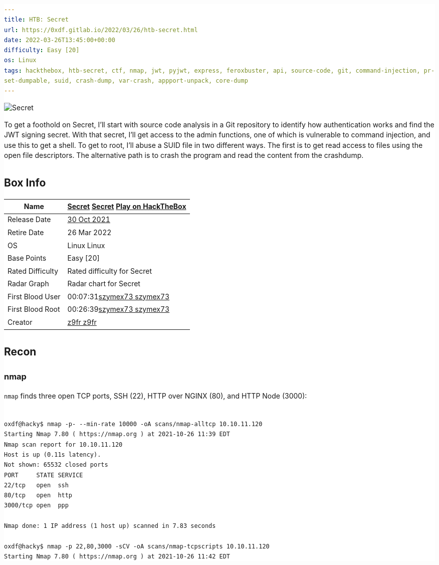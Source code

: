 ```yaml
---
title: HTB: Secret
url: https://0xdf.gitlab.io/2022/03/26/htb-secret.html
date: 2022-03-26T13:45:00+00:00
difficulty: Easy [20]
os: Linux
tags: hackthebox, htb-secret, ctf, nmap, jwt, pyjwt, express, feroxbuster, api, source-code, git, command-injection, pr-set-dumpable, suid, crash-dump, var-crash, appport-unpack, core-dump
---
```


![Secret](https://0xdfimages.gitlab.io/img/secret-cover.png)

To get a foothold on Secret, I’ll start with source code analysis in a Git repository to identify how authentication works and find the JWT signing secret. With that secret, I’ll get access to the admin functions, one of which is vulnerable to command injection, and use this to get a shell. To get to root, I’ll abuse a SUID file in two different ways. The first is to get read access to files using the open file descriptors. The alternative path is to crash the program and read the content from the crashdump.

## Box Info

| Name | [Secret](https://hackthebox.com/machines/secret)  [Secret](https://hackthebox.com/machines/secret) [Play on HackTheBox](https://hackthebox.com/machines/secret) |
| --- | --- |
| Release Date | [30 Oct 2021](https://twitter.com/hackthebox_eu/status/1506662225427243020) |
| Retire Date | 26 Mar 2022 |
| OS | Linux Linux |
| Base Points | Easy [20] |
| Rated Difficulty | Rated difficulty for Secret |
| Radar Graph | Radar chart for Secret |
| First Blood User | 00:07:31[szymex73 szymex73](https://app.hackthebox.com/users/139466) |
| First Blood Root | 00:26:39[szymex73 szymex73](https://app.hackthebox.com/users/139466) |
| Creator | [z9fr z9fr](https://app.hackthebox.com/users/485024) |

## Recon

### nmap

`nmap` finds three open TCP ports, SSH (22), HTTP over NGINX (80), and HTTP Node (3000):

```

oxdf@hacky$ nmap -p- --min-rate 10000 -oA scans/nmap-alltcp 10.10.11.120
Starting Nmap 7.80 ( https://nmap.org ) at 2021-10-26 11:39 EDT
Nmap scan report for 10.10.11.120
Host is up (0.11s latency).
Not shown: 65532 closed ports
PORT     STATE SERVICE
22/tcp   open  ssh
80/tcp   open  http
3000/tcp open  ppp

Nmap done: 1 IP address (1 host up) scanned in 7.83 seconds

oxdf@hacky$ nmap -p 22,80,3000 -sCV -oA scans/nmap-tcpscripts 10.10.11.120
Starting Nmap 7.80 ( https://nmap.org ) at 2021-10-26 11:42 EDT
```